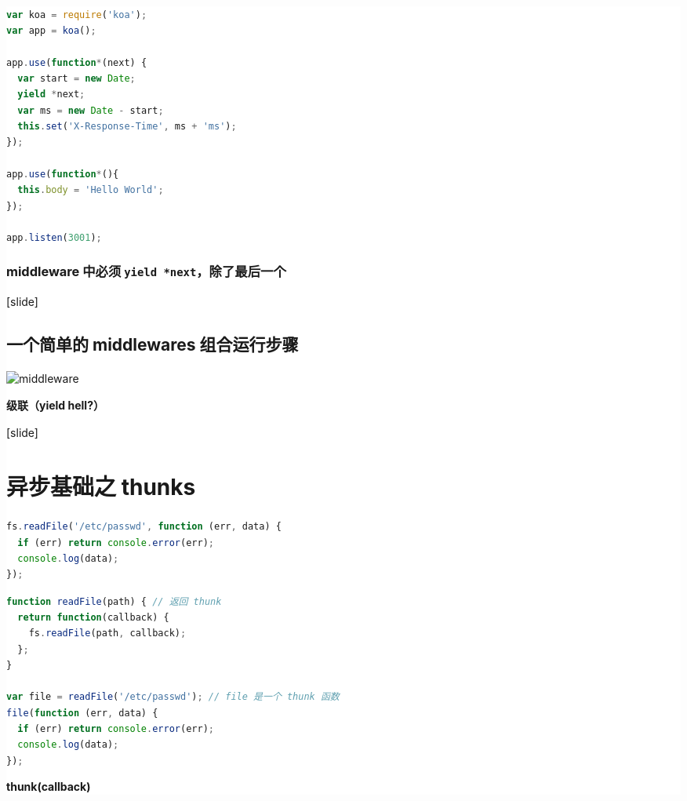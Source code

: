 ```js
var koa = require('koa');
var app = koa();

app.use(function*(next) {
  var start = new Date;
  yield *next;
  var ms = new Date - start;
  this.set('X-Response-Time', ms + 'ms');
});

app.use(function*(){
  this.body = 'Hello World';
});

app.listen(3001);
```
### middleware 中必须 `yield *next`，除了最后一个

[slide]

## 一个简单的 middlewares 组合运行步骤

![middleware](/img/middleware.gif "middleware")

**级联（yield hell?）**

[slide]

# 异步基础之 thunks

```js
fs.readFile('/etc/passwd', function (err, data) {
  if (err) return console.error(err);
  console.log(data);
});
```

```js
function readFile(path) { // 返回 thunk
  return function(callback) {
    fs.readFile(path, callback);
  };
}

var file = readFile('/etc/passwd'); // file 是一个 thunk 函数
file(function (err, data) {
  if (err) return console.error(err);
  console.log(data);
});
```
**thunk(callback)**
